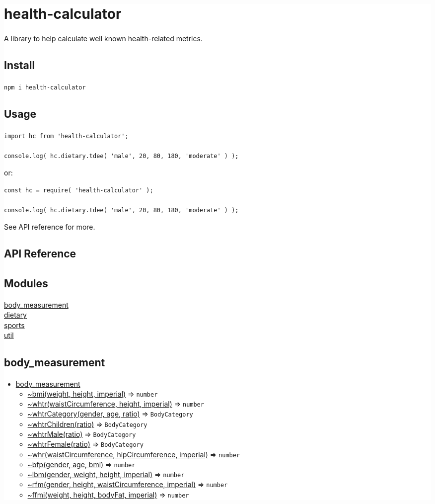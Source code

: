 health-calculator
=================

A library to help calculate well known health-related metrics.

## Install

```
npm i health-calculator
```

## Usage

```
import hc from 'health-calculator';

console.log( hc.dietary.tdee( 'male', 20, 80, 180, 'moderate' ) );
```

or:

```
const hc = require( 'health-calculator' );

console.log( hc.dietary.tdee( 'male', 20, 80, 180, 'moderate' ) );
```

See API reference for more.

## API Reference

## Modules

<dl>
<dt><a href="#module_body_measurement">body_measurement</a></dt>
<dd></dd>
<dt><a href="#module_dietary">dietary</a></dt>
<dd></dd>
<dt><a href="#module_sports">sports</a></dt>
<dd></dd>
<dt><a href="#module_util">util</a></dt>
<dd></dd>
</dl>

<a name="module_body_measurement"></a>

## body\_measurement

* [body_measurement](#module_body_measurement)
    * [~bmi(weight, height, imperial)](#module_body_measurement..bmi) ⇒ <code>number</code>
    * [~whtr(waistCircumference, height, imperial)](#module_body_measurement..whtr) ⇒ <code>number</code>
    * [~whtrCategory(gender, age, ratio)](#module_body_measurement..whtrCategory) ⇒ <code>BodyCategory</code>
    * [~whtrChildren(ratio)](#module_body_measurement..whtrChildren) ⇒ <code>BodyCategory</code>
    * [~whtrMale(ratio)](#module_body_measurement..whtrMale) ⇒ <code>BodyCategory</code>
    * [~whtrFemale(ratio)](#module_body_measurement..whtrFemale) ⇒ <code>BodyCategory</code>
    * [~whr(waistCircumference, hipCircumference, imperial)](#module_body_measurement..whr) ⇒ <code>number</code>
    * [~bfp(gender, age, bmi)](#module_body_measurement..bfp) ⇒ <code>number</code>
    * [~lbm(gender, weight, height, imperial)](#module_body_measurement..lbm) ⇒ <code>number</code>
    * [~rfm(gender, height, waistCircumference, imperial)](#module_body_measurement..rfm) ⇒ <code>number</code>
    * [~ffmi(weight, height, bodyFat, imperial)](#module_body_measurement..ffmi) ⇒ <code>number</code>
